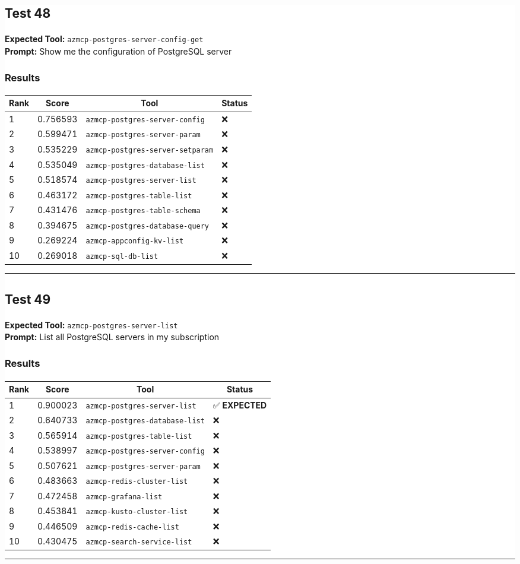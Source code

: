 
## Test 48

**Expected Tool:** `azmcp-postgres-server-config-get`  
**Prompt:** Show me the configuration of PostgreSQL server <server>  

### Results

| Rank | Score | Tool | Status |
|------|-------|------|--------|
| 1 | 0.756593 | `azmcp-postgres-server-config` | ❌ |
| 2 | 0.599471 | `azmcp-postgres-server-param` | ❌ |
| 3 | 0.535229 | `azmcp-postgres-server-setparam` | ❌ |
| 4 | 0.535049 | `azmcp-postgres-database-list` | ❌ |
| 5 | 0.518574 | `azmcp-postgres-server-list` | ❌ |
| 6 | 0.463172 | `azmcp-postgres-table-list` | ❌ |
| 7 | 0.431476 | `azmcp-postgres-table-schema` | ❌ |
| 8 | 0.394675 | `azmcp-postgres-database-query` | ❌ |
| 9 | 0.269224 | `azmcp-appconfig-kv-list` | ❌ |
| 10 | 0.269018 | `azmcp-sql-db-list` | ❌ |

---

## Test 49

**Expected Tool:** `azmcp-postgres-server-list`  
**Prompt:** List all PostgreSQL servers in my subscription  

### Results

| Rank | Score | Tool | Status |
|------|-------|------|--------|
| 1 | 0.900023 | `azmcp-postgres-server-list` | ✅ **EXPECTED** |
| 2 | 0.640733 | `azmcp-postgres-database-list` | ❌ |
| 3 | 0.565914 | `azmcp-postgres-table-list` | ❌ |
| 4 | 0.538997 | `azmcp-postgres-server-config` | ❌ |
| 5 | 0.507621 | `azmcp-postgres-server-param` | ❌ |
| 6 | 0.483663 | `azmcp-redis-cluster-list` | ❌ |
| 7 | 0.472458 | `azmcp-grafana-list` | ❌ |
| 8 | 0.453841 | `azmcp-kusto-cluster-list` | ❌ |
| 9 | 0.446509 | `azmcp-redis-cache-list` | ❌ |
| 10 | 0.430475 | `azmcp-search-service-list` | ❌ |

---